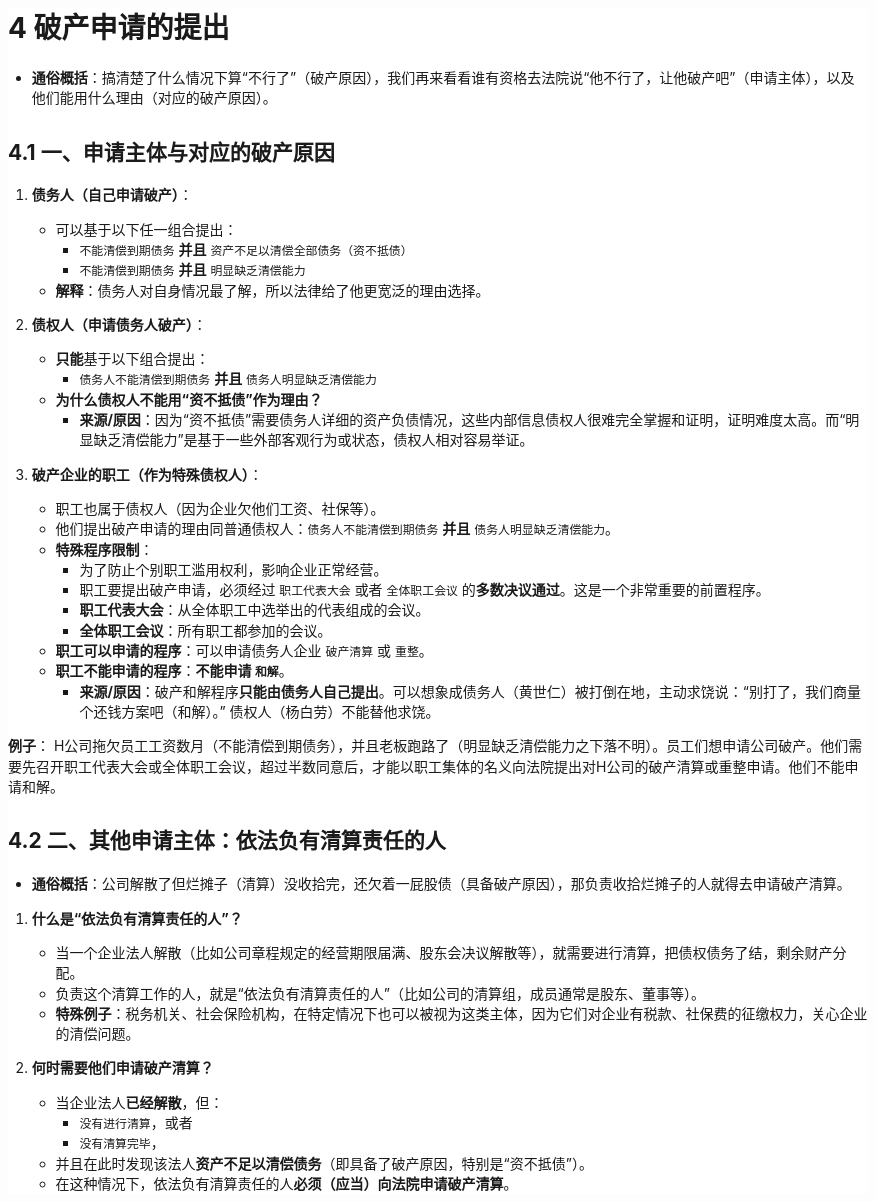 



# 4 破产申请的提出

*   **通俗概括**：搞清楚了什么情况下算“不行了”（破产原因），我们再来看看谁有资格去法院说“他不行了，让他破产吧”（申请主体），以及他们能用什么理由（对应的破产原因）。

## 4.1 一、申请主体与对应的破产原因

1.  **债务人（自己申请破产）**：
    *   可以基于以下任一组合提出：
        *   `不能清偿到期债务` **并且** `资产不足以清偿全部债务（资不抵债）`
        *   `不能清偿到期债务` **并且** `明显缺乏清偿能力`
    *   **解释**：债务人对自身情况最了解，所以法律给了他更宽泛的理由选择。

2.  **债权人（申请债务人破产）**：
    *   **只能**基于以下组合提出：
        *   `债务人不能清偿到期债务` **并且** `债务人明显缺乏清偿能力`
    *   **为什么债权人不能用“资不抵债”作为理由？**
        *   **来源/原因**：因为“资不抵债”需要债务人详细的资产负债情况，这些内部信息债权人很难完全掌握和证明，证明难度太高。而“明显缺乏清偿能力”是基于一些外部客观行为或状态，债权人相对容易举证。

3.  **破产企业的职工（作为特殊债权人）**：
    *   职工也属于债权人（因为企业欠他们工资、社保等）。
    *   他们提出破产申请的理由同普通债权人：`债务人不能清偿到期债务` **并且** `债务人明显缺乏清偿能力`。
    *   **特殊程序限制**：
        *   为了防止个别职工滥用权利，影响企业正常经营。
        *   职工要提出破产申请，必须经过 `职工代表大会` 或者 `全体职工会议` 的**多数决议通过**。这是一个非常重要的前置程序。
        *   **职工代表大会**：从全体职工中选举出的代表组成的会议。
        *   **全体职工会议**：所有职工都参加的会议。
    *   **职工可以申请的程序**：可以申请债务人企业 `破产清算` 或 `重整`。
    *   **职工不能申请的程序**：**不能申请 `和解`**。
        *   **来源/原因**：破产和解程序**只能由债务人自己提出**。可以想象成债务人（黄世仁）被打倒在地，主动求饶说：“别打了，我们商量个还钱方案吧（和解）。” 债权人（杨白劳）不能替他求饶。

**例子**：
H公司拖欠员工工资数月（不能清偿到期债务），并且老板跑路了（明显缺乏清偿能力之下落不明）。员工们想申请公司破产。他们需要先召开职工代表大会或全体职工会议，超过半数同意后，才能以职工集体的名义向法院提出对H公司的破产清算或重整申请。他们不能申请和解。

## 4.2 二、其他申请主体：依法负有清算责任的人

*   **通俗概括**：公司解散了但烂摊子（清算）没收拾完，还欠着一屁股债（具备破产原因），那负责收拾烂摊子的人就得去申请破产清算。

1.  **什么是“依法负有清算责任的人”？**
    *   当一个企业法人解散（比如公司章程规定的经营期限届满、股东会决议解散等），就需要进行清算，把债权债务了结，剩余财产分配。
    *   负责这个清算工作的人，就是“依法负有清算责任的人”（比如公司的清算组，成员通常是股东、董事等）。
    *   **特殊例子**：税务机关、社会保险机构，在特定情况下也可以被视为这类主体，因为它们对企业有税款、社保费的征缴权力，关心企业的清偿问题。

2.  **何时需要他们申请破产清算？**
    *   当企业法人**已经解散**，但：
        *   `没有进行清算`，或者
        *   `没有清算完毕`，
    *   并且在此时发现该法人**资产不足以清偿债务**（即具备了破产原因，特别是“资不抵债”）。
    *   在这种情况下，依法负有清算责任的人**必须（应当）**向法院申请**破产清算**。
